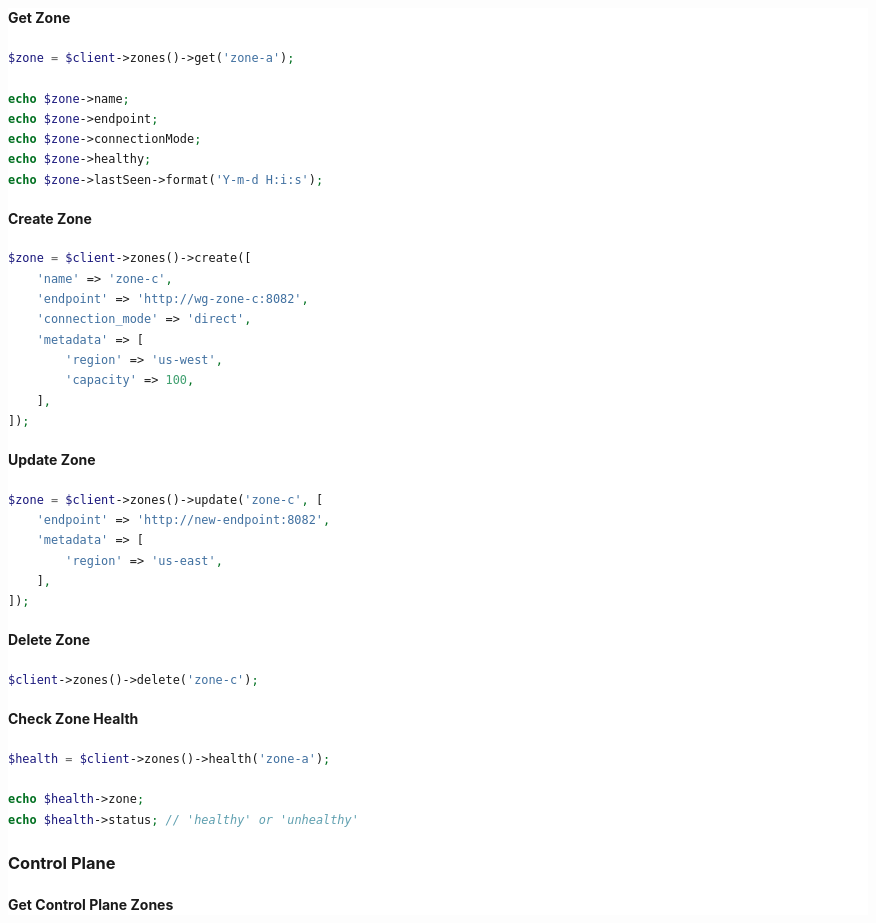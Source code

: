 #### Get Zone

```php
$zone = $client->zones()->get('zone-a');

echo $zone->name;
echo $zone->endpoint;
echo $zone->connectionMode;
echo $zone->healthy;
echo $zone->lastSeen->format('Y-m-d H:i:s');
```

#### Create Zone

```php
$zone = $client->zones()->create([
    'name' => 'zone-c',
    'endpoint' => 'http://wg-zone-c:8082',
    'connection_mode' => 'direct',
    'metadata' => [
        'region' => 'us-west',
        'capacity' => 100,
    ],
]);
```

#### Update Zone

```php
$zone = $client->zones()->update('zone-c', [
    'endpoint' => 'http://new-endpoint:8082',
    'metadata' => [
        'region' => 'us-east',
    ],
]);
```

#### Delete Zone

```php
$client->zones()->delete('zone-c');
```

#### Check Zone Health

```php
$health = $client->zones()->health('zone-a');

echo $health->zone;
echo $health->status; // 'healthy' or 'unhealthy'
```

### Control Plane

#### Get Control Plane Zones
